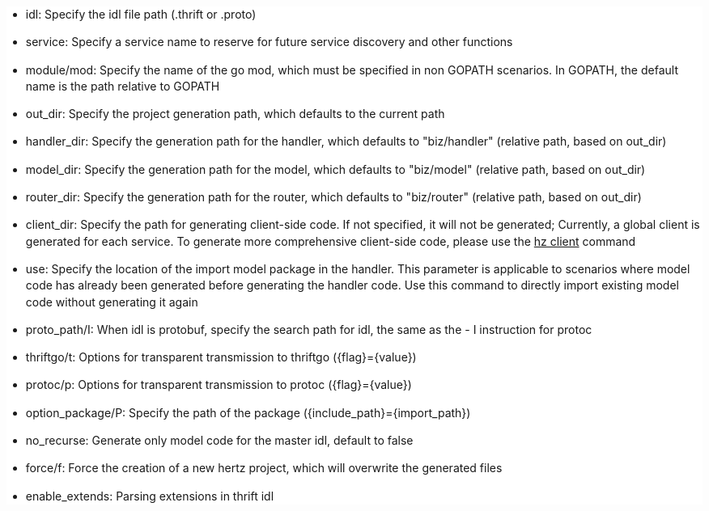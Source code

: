 - idl: Specify the idl file path (.thrift or .proto)



- service: Specify a service name to reserve for future service discovery and other functions



- module/mod: Specify the name of the go mod, which must be specified in non GOPATH scenarios. In GOPATH, the default name is the path relative to GOPATH



- out_dir: Specify the project generation path, which defaults to the current path



- handler_dir: Specify the generation path for the handler, which defaults to "biz/handler" (relative path, based on out_dir)



- model_dir: Specify the generation path for the model, which defaults to "biz/model" (relative path, based on out_dir)



- router_dir: Specify the generation path for the router, which defaults to "biz/router" (relative path, based on out_dir)



- client_dir: Specify the path for generating client-side code. If not specified, it will not be generated; Currently, a global client is generated for each service. To generate more comprehensive client-side code, please use the [hz client](/docs/hertz/tutorials/toolkit/more-feature/client/) command



- use: Specify the location of the import model package in the handler. This parameter is applicable to scenarios where model code has already been generated before generating the handler code. Use this command to directly import existing model code without generating it again



- proto_path/I: When idl is protobuf, specify the search path for idl, the same as the - I instruction for protoc



- thriftgo/t: Options for transparent transmission to thriftgo ({flag}={value})



- protoc/p: Options for transparent transmission to protoc ({flag}={value})



- option_package/P: Specify the path of the package ({include_path}={import_path})



- no_recurse: Generate only model code for the master idl, default to false



- force/f: Force the creation of a new hertz project, which will overwrite the generated files



- enable_extends: Parsing extensions in thrift idl
